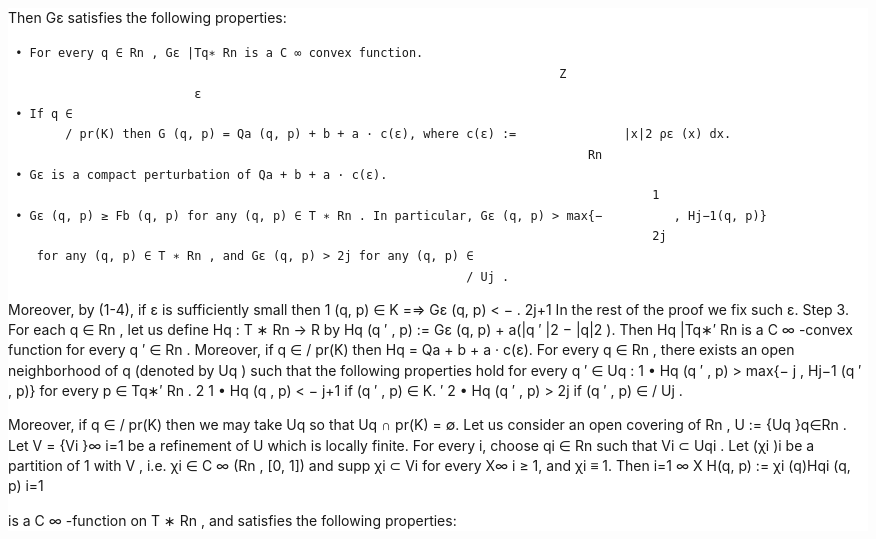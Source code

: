 Then Gε satisfies the following properties:

     • For every q ∈ Rn , Gε |Tq∗ Rn is a C ∞ convex function.
                                                                                 Z
                              ε
     • If q ∈
            / pr(K) then G (q, p) = Qa (q, p) + b + a · c(ε), where c(ε) :=               |x|2 ρε (x) dx.
                                                                                     Rn
     • Gε is a compact perturbation of Qa + b + a · c(ε).
                                                                                              1
     • Gε (q, p) ≥ Fb (q, p) for any (q, p) ∈ T ∗ Rn . In particular, Gε (q, p) > max{−          , Hj−1(q, p)}
                                                                                              2j
        for any (q, p) ∈ T ∗ Rn , and Gε (q, p) > 2j for any (q, p) ∈
                                                                    / Uj .

Moreover, by (1-4), if ε is sufficiently small then
                                                                      1
                              (q, p) ∈ K =⇒ Gε (q, p) < −                  .
                                                                    2j+1
In the rest of the proof we fix such ε.
  Step 3. For each q ∈ Rn , let us define Hq : T ∗ Rn → R by
                             Hq (q ′ , p) := Gε (q, p) + a(|q ′ |2 − |q|2 ).
Then Hq |Tq∗′ Rn is a C ∞ -convex function for every q ′ ∈ Rn . Moreover, if q ∈
                                                                               / pr(K) then
Hq = Qa + b + a · c(ε).
  For every q ∈ Rn , there exists an open neighborhood of q (denoted by Uq ) such that
the following properties hold for every q ′ ∈ Uq :
                                  1
     • Hq (q ′ , p) > max{− j , Hj−1 (q ′ , p)} for every p ∈ Tq∗′ Rn .
                                 2
                          1
     • Hq (q , p) < − j+1 if (q ′ , p) ∈ K.
             ′
                        2
     • Hq (q ′ , p) > 2j if (q ′ , p) ∈
                                      / Uj .

Moreover, if q ∈
               / pr(K) then we may take Uq so that Uq ∩ pr(K) = ∅.
   Let us consider an open covering of Rn , U := {Uq }q∈Rn . Let V = {Vi }∞          i=1 be a
refinement of U which is locally finite. For every i, choose qi ∈ Rn such that Vi ⊂ Uqi .
Let (χi )i be a partition of 1 with V , i.e. χi ∈ C ∞ (Rn , [0, 1]) and supp χi ⊂ Vi for every
            X∞
i ≥ 1, and      χi ≡ 1. Then
            i=1
                                                ∞
                                                X
                                   H(q, p) :=          χi (q)Hqi (q, p)
                                                 i=1

is a C ∞ -function on T ∗ Rn , and satisfies the following properties:
